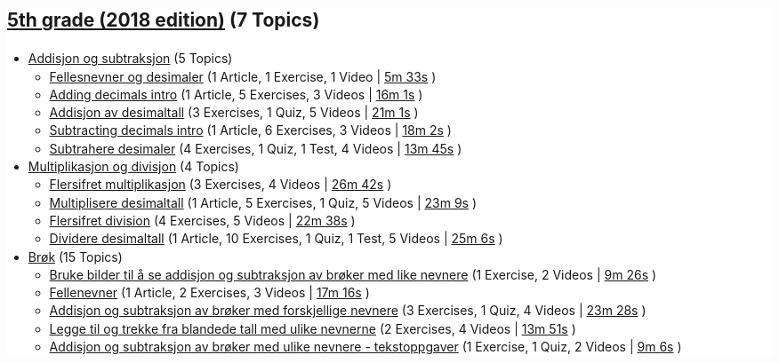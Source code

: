 ## [5th grade (2018 edition)](https://nb.khanacademy.org/math/cc-fifth-grade-math-2018) (7 Topics)
  - [Addisjon og subtraksjon](https://nb.khanacademy.org/math/cc-fifth-grade-math-2018/cc-5th-arith-operations) (5 Topics)
    - [Fellesnevner og desimaler](https://nb.khanacademy.org/math/cc-fifth-grade-math-2018/cc-5th-arith-operations/common-fractions-and-decimals) (1 Article, 1 Exercise, 1 Video | [5m 33s](https://www.youtube.com/watch_videos?title=Fellesnevner+og+desimaler&video_ids=lh2mp0aqSh8) )
    - [Adding decimals intro](https://nb.khanacademy.org/math/cc-fifth-grade-math-2018/cc-5th-arith-operations/adding-decimals-intro) (1 Article, 5 Exercises, 3 Videos | [16m 1s](https://www.youtube.com/watch_videos?title=Adding+decimals+intro&video_ids=dj3tcEbWBDQ%2C7I_AILEWTL4%2C66_Sb1dP81E) )
    - [Addisjon av desimaltall](https://nb.khanacademy.org/math/cc-fifth-grade-math-2018/cc-5th-arith-operations/cc-5th-add-sub-decimals) (3 Exercises, 1 Quiz, 5 Videos | [21m 1s](https://www.youtube.com/watch_videos?title=Addisjon+av+desimaltall&video_ids=fWi-i_mdUOI%2C6NBkb98nFOM%2C3rrSYhpHks0%2Cak39--SML7s%2CFPMEAOnJ1mU) )
    - [Subtracting decimals intro](https://nb.khanacademy.org/math/cc-fifth-grade-math-2018/cc-5th-arith-operations/subtracting-decimals-intro) (1 Article, 6 Exercises, 3 Videos | [18m 2s](https://www.youtube.com/watch_videos?title=Subtracting+decimals+intro&video_ids=LQmAGFCJMqo%2CN5xWYgeIWmU%2CIE0HQoLrbX4) )
    - [Subtrahere desimaler](https://nb.khanacademy.org/math/cc-fifth-grade-math-2018/cc-5th-arith-operations/cc-5th-sub-decimals) (4 Exercises, 1 Quiz, 1 Test, 4 Videos | [13m 45s](https://www.youtube.com/watch_videos?title=Subtrahere+desimaler&video_ids=GUK9aup5HOs%2CURdTZ38JvOI%2CMufbvU4tGh8%2CsPeqJiRmn6k) )
  - [Multiplikasjon og divisjon](https://nb.khanacademy.org/math/cc-fifth-grade-math-2018/multiplication-and-division) (4 Topics)
    - [Flersifret multiplikasjon](https://nb.khanacademy.org/math/cc-fifth-grade-math-2018/multiplication-and-division/cc-5th-multiplication) (3 Exercises, 4 Videos | [26m 42s](https://www.youtube.com/watch_videos?title=Flersifret+multiplikasjon&video_ids=fQ1zZYWjvwc%2CiFy0oH-3Pn4%2CplzbnyvdaIQ%2CjBQ9Yvga1e4) )
    - [Multiplisere desimaltall](https://nb.khanacademy.org/math/cc-fifth-grade-math-2018/multiplication-and-division/cc-5th-mult-decimals) (1 Article, 5 Exercises, 1 Quiz, 5 Videos | [23m 9s](https://www.youtube.com/watch_videos?title=Multiplisere+desimaltall&video_ids=1serq4kmeZc%2C6sHVWTdgQLA%2CxBseQOzMB7A%2CwvzHZandNkU%2CekDTjvF_CJw) )
    - [Flersifret division](https://nb.khanacademy.org/math/cc-fifth-grade-math-2018/multiplication-and-division/cc-5th-division) (4 Exercises, 5 Videos | [22m 38s](https://www.youtube.com/watch_videos?title=Flersifret+division&video_ids=dejocl4sYfw%2CPssLxfFqHoA%2CKzdbThwGNGI%2CuCBm8iDyg1s%2CsxX-2bIpy-E) )
    - [Dividere desimaltall](https://nb.khanacademy.org/math/cc-fifth-grade-math-2018/multiplication-and-division/cc-5th-dividing-decimals) (1 Article, 10 Exercises, 1 Quiz, 1 Test, 5 Videos | [25m 6s](https://www.youtube.com/watch_videos?title=Dividere+desimaltall&video_ids=xGbrcOF8Z98%2Czlq_jQYD1mA%2CY-g7ZrjTYi4%2CbRRtp9XdDrY%2CdToPqCXHNDA) )
  - [Brøk](https://nb.khanacademy.org/math/cc-fifth-grade-math-2018/cc-5th-fractions-topic) (15 Topics)
    - [Bruke bilder til å se addisjon og subtraksjon av brøker med like nevnere](https://nb.khanacademy.org/math/cc-fifth-grade-math-2018/cc-5th-fractions-topic/cc-5th-vis-add-sub-frac-unlike-denom) (1 Exercise, 2 Videos | [9m 26s](https://www.youtube.com/watch_videos?title=Bruke+bilder+til+%C3%A5+se+addisjon+og+subtraksjon+av+br%C3%B8ker+med+like+nevnere&video_ids=fvtv2uYjo_E%2CpoGjjX_VNbM) )
    - [Fellenevner](https://nb.khanacademy.org/math/cc-fifth-grade-math-2018/cc-5th-fractions-topic/fractions-common-denominators) (1 Article, 2 Exercises, 3 Videos | [17m 16s](https://www.youtube.com/watch_videos?title=Fellenevner&video_ids=EB0Di1ffeMk%2CT8U7hCmUdpo%2C0EwwoDVJVPQ) )
    - [Addisjon og subtraksjon av brøker med forskjellige nevnere](https://nb.khanacademy.org/math/cc-fifth-grade-math-2018/cc-5th-fractions-topic/tcc-5th-add-sub-fractions) (3 Exercises, 1 Quiz, 4 Videos | [23m 28s](https://www.youtube.com/watch_videos?title=Addisjon+og+subtraksjon+av+br%C3%B8ker+med+forskjellige+nevnere&video_ids=bcCLKACsYJ0%2C2DPivVFCdqA%2CHSf9O1Domms%2COPpmp-kAuE4) )
    - [Legge til og trekke fra blandede tall med ulike nevnerne](https://nb.khanacademy.org/math/cc-fifth-grade-math-2018/cc-5th-fractions-topic/tcc-5th-add-sub-mix-num-w-unlike-den) (2 Exercises, 4 Videos | [13m 51s](https://www.youtube.com/watch_videos?title=Legge+til+og+trekke+fra+blandede+tall+med+ulike+nevnerne&video_ids=iixQWHHnj5w%2C_btQus9HV_I%2CI01O0r8b-po%2Cr3M68V9Joac) )
    - [Addisjon og subtraksjon av brøker med ulike nevnere - tekstoppgaver](https://nb.khanacademy.org/math/cc-fifth-grade-math-2018/cc-5th-fractions-topic/tcc-5th-add-sub-frac-w-unlike-d-word-probs) (1 Exercise, 1 Quiz, 2 Videos | [9m 6s](https://www.youtube.com/watch_videos?title=Addisjon+og+subtraksjon+av+br%C3%B8ker+med+ulike+nevnere+-+tekstoppgaver&video_ids=PKh5B9xyzSc%2C5fK8HEYNRuQ) )

